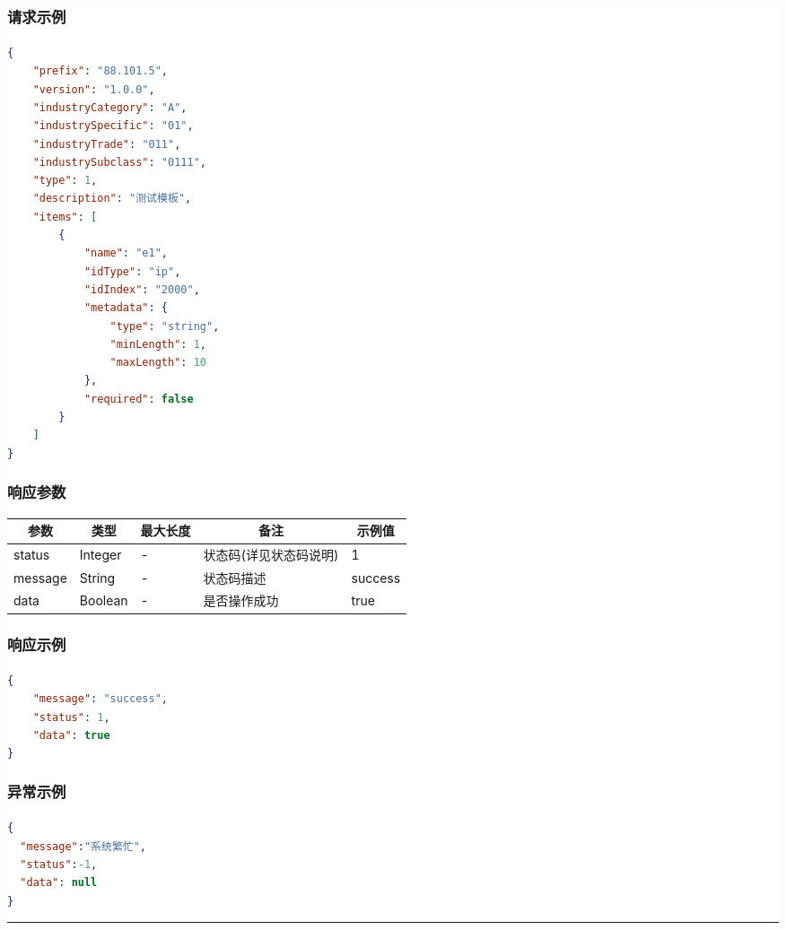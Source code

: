 ### 请求示例

```json
{
    "prefix": "88.101.5",
    "version": "1.0.0",
    "industryCategory": "A",
    "industrySpecific": "01",
    "industryTrade": "011",
    "industrySubclass": "0111",
    "type": 1,
    "description": "测试模板",
    "items": [
        {
            "name": "e1",
            "idType": "ip",
            "idIndex": "2000",
            "metadata": {
                "type": "string",
                "minLength": 1,
                "maxLength": 10
            },
            "required": false
        }
    ]
}
```

### 响应参数

| 参数    | 类型    | 最大长度 | 备注                   | 示例值  |
| ------- | ------- | -------- | ---------------------- | ------- |
| status  | Integer | -        | 状态码(详见状态码说明) | 1       |
| message | String  | -        | 状态码描述             | success |
| data    | Boolean | -        | 是否操作成功           | true    |

### 响应示例

```json
{
    "message": "success",
    "status": 1,
    "data": true
}
```

### 异常示例

```json
{
  "message":"系统繁忙",
  "status":-1,
  "data": null
}
```

---